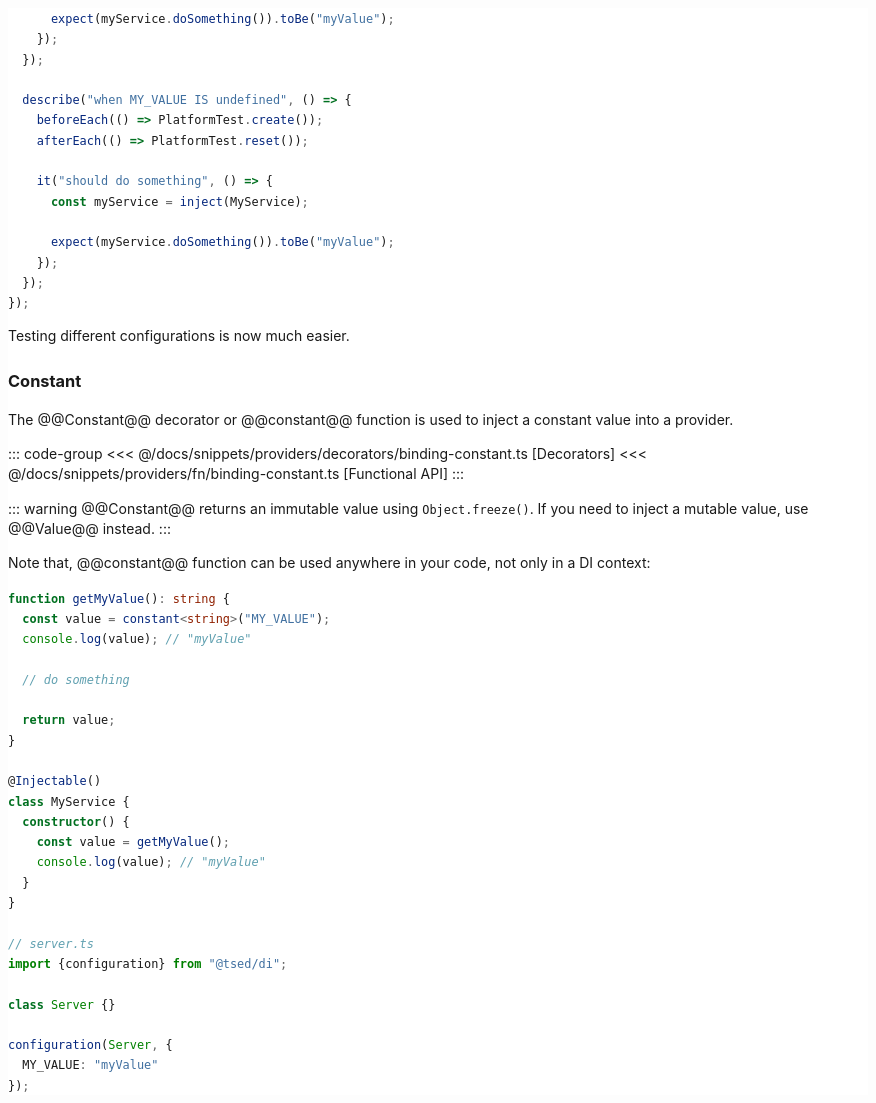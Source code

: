 ```ts
      expect(myService.doSomething()).toBe("myValue");
    });
  });

  describe("when MY_VALUE IS undefined", () => {
    beforeEach(() => PlatformTest.create());
    afterEach(() => PlatformTest.reset());

    it("should do something", () => {
      const myService = inject(MyService);

      expect(myService.doSomething()).toBe("myValue");
    });
  });
});
```

Testing different configurations is now much easier.

### Constant

The @@Constant@@ decorator or @@constant@@ function is used to inject a constant value into a provider.

::: code-group
<<< @/docs/snippets/providers/decorators/binding-constant.ts [Decorators]
<<< @/docs/snippets/providers/fn/binding-constant.ts [Functional API]
:::

::: warning
@@Constant@@ returns an immutable value using `Object.freeze()`. If you need to inject a mutable value, use @@Value@@
instead.
:::

Note that, @@constant@@ function can be used anywhere in your code, not only in a DI context:

```ts
function getMyValue(): string {
  const value = constant<string>("MY_VALUE");
  console.log(value); // "myValue"

  // do something

  return value;
}

@Injectable()
class MyService {
  constructor() {
    const value = getMyValue();
    console.log(value); // "myValue"
  }
}

// server.ts
import {configuration} from "@tsed/di";

class Server {}

configuration(Server, {
  MY_VALUE: "myValue"
});
```
